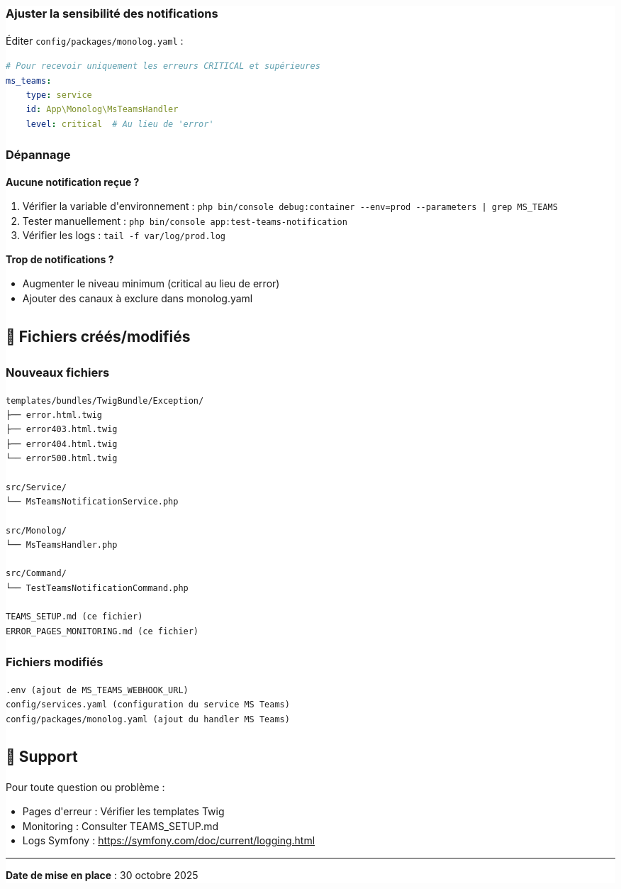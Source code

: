 ### Ajuster la sensibilité des notifications

Éditer `config/packages/monolog.yaml` :

```yaml
# Pour recevoir uniquement les erreurs CRITICAL et supérieures
ms_teams:
    type: service
    id: App\Monolog\MsTeamsHandler
    level: critical  # Au lieu de 'error'
```

### Dépannage

**Aucune notification reçue ?**
1. Vérifier la variable d'environnement : `php bin/console debug:container --env=prod --parameters | grep MS_TEAMS`
2. Tester manuellement : `php bin/console app:test-teams-notification`
3. Vérifier les logs : `tail -f var/log/prod.log`

**Trop de notifications ?**
- Augmenter le niveau minimum (critical au lieu de error)
- Ajouter des canaux à exclure dans monolog.yaml

## 📝 Fichiers créés/modifiés

### Nouveaux fichiers
```
templates/bundles/TwigBundle/Exception/
├── error.html.twig
├── error403.html.twig
├── error404.html.twig
└── error500.html.twig

src/Service/
└── MsTeamsNotificationService.php

src/Monolog/
└── MsTeamsHandler.php

src/Command/
└── TestTeamsNotificationCommand.php

TEAMS_SETUP.md (ce fichier)
ERROR_PAGES_MONITORING.md (ce fichier)
```

### Fichiers modifiés
```
.env (ajout de MS_TEAMS_WEBHOOK_URL)
config/services.yaml (configuration du service MS Teams)
config/packages/monolog.yaml (ajout du handler MS Teams)
```

## 🤝 Support

Pour toute question ou problème :
- Pages d'erreur : Vérifier les templates Twig
- Monitoring : Consulter TEAMS_SETUP.md
- Logs Symfony : https://symfony.com/doc/current/logging.html

---

**Date de mise en place** : 30 octobre 2025
